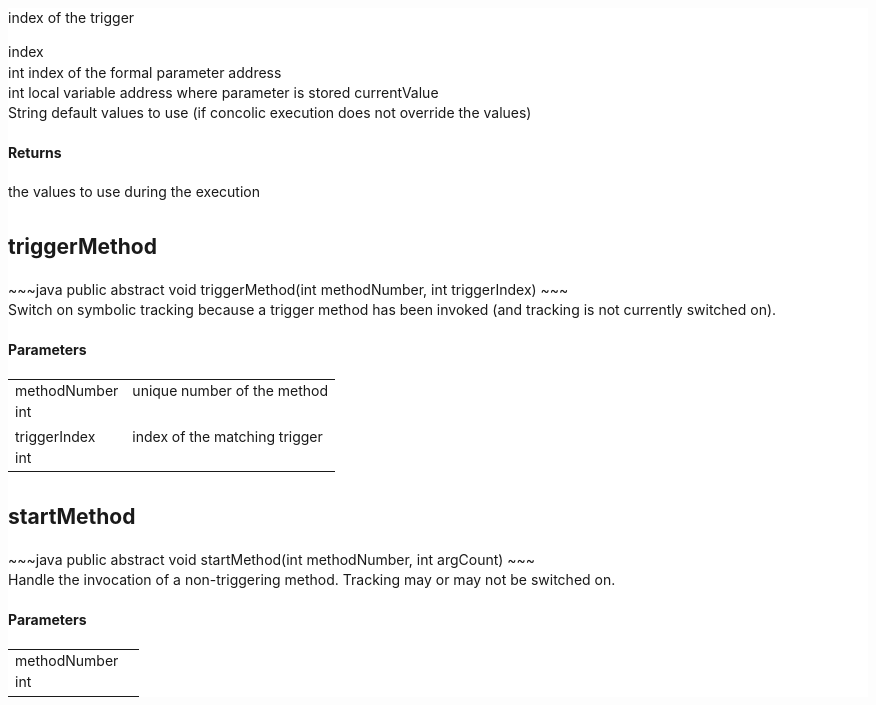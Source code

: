 index of the trigger</td>
</tr>
<tr>
<td>
index<br/><span class="paramtype">int</span></td>
<td>
index of the formal parameter</td>
</tr>
<tr>
<td>
address<br/><span class="paramtype">int</span></td>
<td>
local variable address where parameter is stored</td>
</tr>
<tr>
<td>
currentValue<br/><span class="paramtype">String</span></td>
<td>
default values to use (if concolic execution does not
                     override the values)</td>
</tr>
</tbody>
</table>
<h4>Returns</h4>
<p>
the values to use during the execution</p>
<h2><a class="anchor" name="triggerMethod(int, int)"></a>triggerMethod</h2>
<div markdown="1">
~~~java
public abstract void triggerMethod(int methodNumber, int triggerIndex)
~~~
</div>
Switch on symbolic tracking because a trigger method has been invoked (and
 tracking is not currently switched on).<h4>Parameters</h4>
<table class="parameters">
<tbody>
<tr>
<td>
methodNumber<br/><span class="paramtype">int</span></td>
<td>
unique number of the method</td>
</tr>
<tr>
<td>
triggerIndex<br/><span class="paramtype">int</span></td>
<td>
index of the matching trigger</td>
</tr>
</tbody>
</table>
<h2><a class="anchor" name="startMethod(int, int)"></a>startMethod</h2>
<div markdown="1">
~~~java
public abstract void startMethod(int methodNumber, int argCount)
~~~
</div>
Handle the invocation of a non-triggering method. Tracking may or may not be
 switched on.<h4>Parameters</h4>
<table class="parameters">
<tbody>
<tr>
<td>
methodNumber<br/><span class="paramtype">int</span></td>
<td>